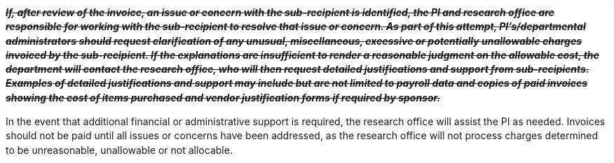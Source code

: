 **_~~If, after review of the invoice, an issue or concern with the sub-recipient is identified, the PI and research office are responsible for working with the sub-recipient to resolve that issue or concern. As part of this attempt, PI’s/departmental administrators should request clarification of any unusual, miscellaneous, excessive or potentially unallowable charges invoiced by the sub-recipient. If the explanations are insufficient to render a reasonable judgment on the allowable cost, the department will contact the research office, who will then request detailed justifications and support from sub-recipients. Examples of detailed justifications and support may include but are not limited to payroll data and copies of paid invoices showing the cost of items purchased and vendor justification forms if required by sponsor.~~_**

In the event that additional financial or administrative support is required, the research office will assist the PI as needed. Invoices should not be paid until all issues or concerns have been addressed, as the research office will not process charges determined to be unreasonable, unallowable or not allocable.
